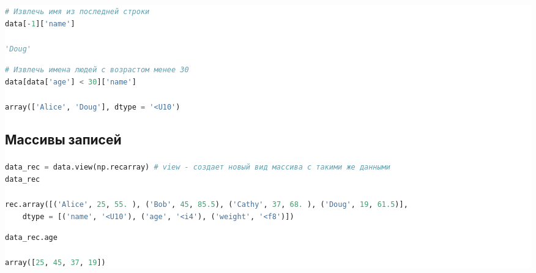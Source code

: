 ```python
# Извлечь имя из последней строки
data[-1]['name']

'Doug'
```
  
```python
# Извлечь имена людей с возрастом менее 30
data[data['age'] < 30]['name']

array(['Alice', 'Doug'], dtype = '<U10')
```
## Массивы записей
```python
data_rec = data.view(np.recarray) # view - создает новый вид массива с такими же данными
data_rec

rec.array([('Alice', 25, 55. ), ('Bob', 45, 85.5), ('Cathy', 37, 68. ), ('Doug', 19, 61.5)], 
	dtype = [('name', '<U10'), ('age', '<i4'), ('weight', '<f8')])
```
  
```python
data_rec.age

array([25, 45, 37, 19])
```
